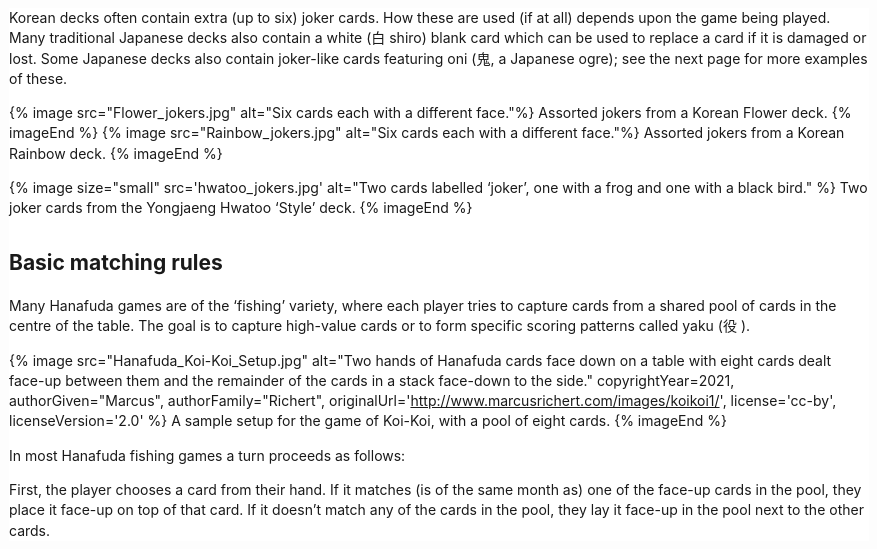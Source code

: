 Korean decks often contain extra (up to six) joker cards. How these are used (if
at all) depends upon the game being played. Many traditional Japanese decks also
contain a white (<span lang="ja">白</span> <span lang="ja-Latn">shiro</span>)
blank card which can be used to replace a card if it is damaged or lost. Some
Japanese decks also contain joker-like cards featuring <span
lang="ja-Latn">oni</span> (<span lang="ja">鬼</span>, a Japanese ogre); see the
next page for more examples of these.

<div class="multi">
{% image
    src="Flower_jokers.jpg"
    alt="Six cards each with a different face."%}
    Assorted jokers from a Korean Flower deck.
{% imageEnd %}
{% image
    src="Rainbow_jokers.jpg"
    alt="Six cards each with a different face."%}
    Assorted jokers from a Korean Rainbow deck.
{% imageEnd %}
</div>

{% image size="small"
src='hwatoo_jokers.jpg'
alt="Two cards labelled ‘joker’, one with a frog and one with a black bird." %}
Two joker cards from the Yongjaeng Hwatoo ‘Style’ deck.
{% imageEnd %}

## Basic matching rules

Many <span class="noun" lang="ja-Latn">Hanafuda</span> games are of the ‘fishing’ variety,
where each player tries to capture cards from a shared pool of cards in the
centre of the table. The goal is to capture high-value cards or to form specific
scoring patterns called <span lang="ja-Latn">yaku</span> (<span lang="ja">役
</span>).

{% image
    src="Hanafuda_Koi-Koi_Setup.jpg"
    alt="Two hands of Hanafuda cards face down on a table with eight cards dealt face-up between them and the remainder of the cards in a stack face-down to the side."
    copyrightYear=2021,
    authorGiven="Marcus",
    authorFamily="Richert",
    originalUrl='http://www.marcusrichert.com/images/koikoi1/',
    license='cc-by',
    licenseVersion='2.0' %}
A sample setup for the game of <span class="noun" lang="ja-Latn">Koi-Koi</span>, with a pool of eight cards.
{% imageEnd %}

In most <span class="noun" lang="ja-Latn">Hanafuda</span> fishing games a turn proceeds as
follows:

First, the player chooses a card from their hand. If it matches (is of the same
month as) one of the face-up cards in the pool, they place it face-up on top of
that card. If it doesn’t match any of the cards in the pool, they lay it face-up
in the pool next to the other cards.
